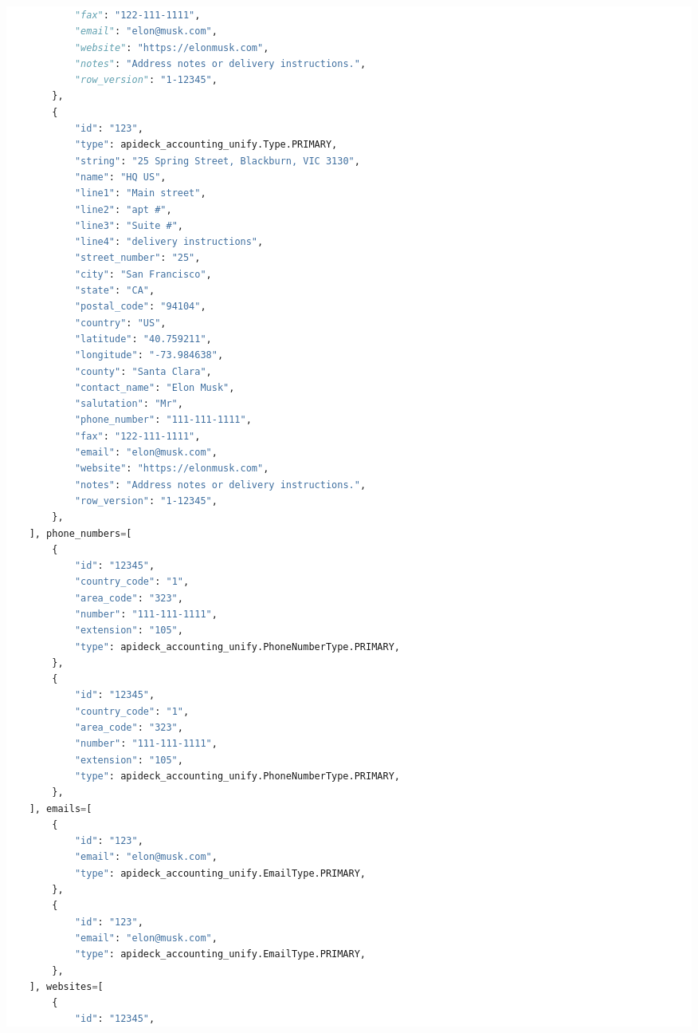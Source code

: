 ```python
            "fax": "122-111-1111",
            "email": "elon@musk.com",
            "website": "https://elonmusk.com",
            "notes": "Address notes or delivery instructions.",
            "row_version": "1-12345",
        },
        {
            "id": "123",
            "type": apideck_accounting_unify.Type.PRIMARY,
            "string": "25 Spring Street, Blackburn, VIC 3130",
            "name": "HQ US",
            "line1": "Main street",
            "line2": "apt #",
            "line3": "Suite #",
            "line4": "delivery instructions",
            "street_number": "25",
            "city": "San Francisco",
            "state": "CA",
            "postal_code": "94104",
            "country": "US",
            "latitude": "40.759211",
            "longitude": "-73.984638",
            "county": "Santa Clara",
            "contact_name": "Elon Musk",
            "salutation": "Mr",
            "phone_number": "111-111-1111",
            "fax": "122-111-1111",
            "email": "elon@musk.com",
            "website": "https://elonmusk.com",
            "notes": "Address notes or delivery instructions.",
            "row_version": "1-12345",
        },
    ], phone_numbers=[
        {
            "id": "12345",
            "country_code": "1",
            "area_code": "323",
            "number": "111-111-1111",
            "extension": "105",
            "type": apideck_accounting_unify.PhoneNumberType.PRIMARY,
        },
        {
            "id": "12345",
            "country_code": "1",
            "area_code": "323",
            "number": "111-111-1111",
            "extension": "105",
            "type": apideck_accounting_unify.PhoneNumberType.PRIMARY,
        },
    ], emails=[
        {
            "id": "123",
            "email": "elon@musk.com",
            "type": apideck_accounting_unify.EmailType.PRIMARY,
        },
        {
            "id": "123",
            "email": "elon@musk.com",
            "type": apideck_accounting_unify.EmailType.PRIMARY,
        },
    ], websites=[
        {
            "id": "12345",
```
